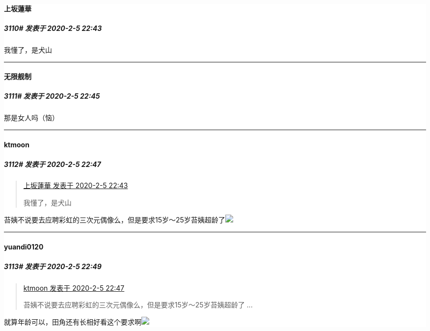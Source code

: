 ####  上坂蓮華  
##### 3110#       发表于 2020-2-5 22:43




我懂了，是犬山







-----

####  无限舰制  
##### 3111#       发表于 2020-2-5 22:45




那是女人吗（恼）







-----

####  ktmoon  
##### 3112#       发表于 2020-2-5 22:47



<blockquote><a href="httphttps://bbs.saraba1st.com/2b/forum.php?mod=redirect&amp;goto=findpost&amp;pid=46337040&amp;ptid=1907975" target="_blank">上坂蓮華 发表于 2020-2-5 22:43</a>

我懂了，是犬山</blockquote>
苔姨不说要去应聘彩虹的三次元偶像么，但是要求15岁～25岁苔姨超龄了<img src="https://static.saraba1st.com/image/smiley/face2017/066.png" referrerpolicy="no-referrer">







-----

####  yuandi0120  
##### 3113#       发表于 2020-2-5 22:49



<blockquote><a href="httphttps://bbs.saraba1st.com/2b/forum.php?mod=redirect&amp;goto=findpost&amp;pid=46337083&amp;ptid=1907975" target="_blank">ktmoon 发表于 2020-2-5 22:47</a>

苔姨不说要去应聘彩虹的三次元偶像么，但是要求15岁～25岁苔姨超龄了 ...</blockquote>
就算年龄可以，田角还有长相好看这个要求啊<img src="https://static.saraba1st.com/image/smiley/face2017/067.png" referrerpolicy="no-referrer">





